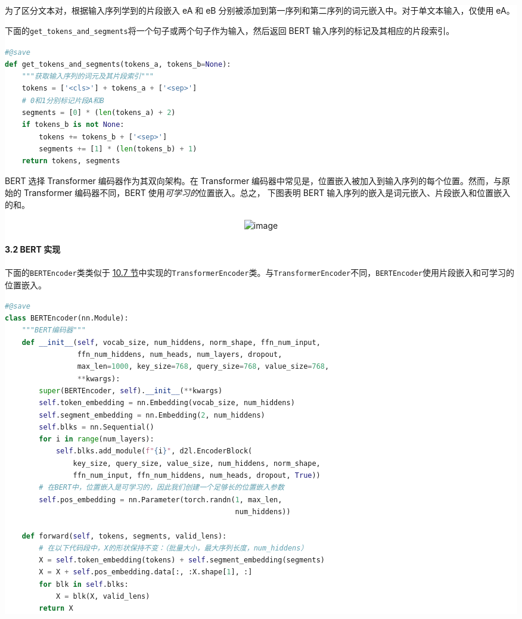 为了区分文本对，根据输入序列学到的片段嵌入 eA 和 eB 分别被添加到第一序列和第二序列的词元嵌入中。对于单文本输入，仅使用 eA。

下面的`get_tokens_and_segments`将一个句子或两个句子作为输入，然后返回 BERT 输入序列的标记及其相应的片段索引。

```python
#@save
def get_tokens_and_segments(tokens_a, tokens_b=None):
    """获取输入序列的词元及其片段索引"""
    tokens = ['<cls>'] + tokens_a + ['<sep>']
    # 0和1分别标记片段A和B
    segments = [0] * (len(tokens_a) + 2)
    if tokens_b is not None:
        tokens += tokens_b + ['<sep>']
        segments += [1] * (len(tokens_b) + 1)
    return tokens, segments
```

BERT 选择 Transformer 编码器作为其双向架构。在 Transformer 编码器中常见是，位置嵌入被加入到输入序列的每个位置。然而，与原始的 Transformer 编码器不同，BERT 使用*可学习的*位置嵌入。总之， 下图表明 BERT 输入序列的嵌入是词元嵌入、片段嵌入和位置嵌入的和。

<div align="center">
    <img src="https://assets.ng-tech.icu/book/DeepLearning-MuLi-Notes/imgs/69/69-3.png" alt="image" align="center"width="500"/>
</div>

#### 3.2 BERT 实现

下面的`BERTEncoder`类类似于 [10.7 节](https://zh-v2.d2l.ai/chapter_attention-mechanisms/transformer.html#sec-transformer)中实现的`TransformerEncoder`类。与`TransformerEncoder`不同，`BERTEncoder`使用片段嵌入和可学习的位置嵌入。

```python
#@save
class BERTEncoder(nn.Module):
    """BERT编码器"""
    def __init__(self, vocab_size, num_hiddens, norm_shape, ffn_num_input,
                 ffn_num_hiddens, num_heads, num_layers, dropout,
                 max_len=1000, key_size=768, query_size=768, value_size=768,
                 **kwargs):
        super(BERTEncoder, self).__init__(**kwargs)
        self.token_embedding = nn.Embedding(vocab_size, num_hiddens)
        self.segment_embedding = nn.Embedding(2, num_hiddens)
        self.blks = nn.Sequential()
        for i in range(num_layers):
            self.blks.add_module(f"{i}", d2l.EncoderBlock(
                key_size, query_size, value_size, num_hiddens, norm_shape,
                ffn_num_input, ffn_num_hiddens, num_heads, dropout, True))
        # 在BERT中，位置嵌入是可学习的，因此我们创建一个足够长的位置嵌入参数
        self.pos_embedding = nn.Parameter(torch.randn(1, max_len,
                                                      num_hiddens))

    def forward(self, tokens, segments, valid_lens):
        # 在以下代码段中，X的形状保持不变：（批量大小，最大序列长度，num_hiddens）
        X = self.token_embedding(tokens) + self.segment_embedding(segments)
        X = X + self.pos_embedding.data[:, :X.shape[1], :]
        for blk in self.blks:
            X = blk(X, valid_lens)
        return X
```
